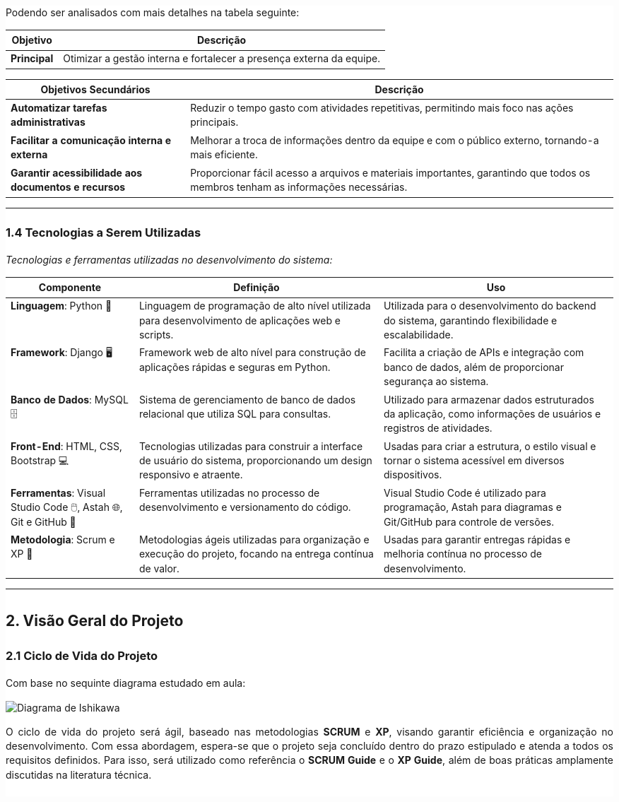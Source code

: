 </div>

Podendo ser analisados com mais detalhes na tabela seguinte: <br> 

| Objetivo        | Descrição                                                                                  |
|-----------------|--------------------------------------------------------------------------------------------|
| **Principal**   | Otimizar a gestão interna e fortalecer a presença externa da equipe.                      |

| Objetivos Secundários       | Descrição                                                                                  |
|-----------------|--------------------------------------------------------------------------------------------|
| **Automatizar tarefas administrativas** | Reduzir o tempo gasto com atividades repetitivas, permitindo mais foco nas ações principais. |
| **Facilitar a comunicação interna e externa** | Melhorar a troca de informações dentro da equipe e com o público externo, tornando-a mais eficiente. |
| **Garantir acessibilidade aos documentos e recursos** | Proporcionar fácil acesso a arquivos e materiais importantes, garantindo que todos os membros tenham as informações necessárias. |

---

### 1.4 Tecnologias a Serem Utilizadas

<div class="text-align: justify;">
    <p><em><strong></strong> Tecnologias e ferramentas utilizadas no desenvolvimento do sistema:</em></p>
</div>

| Componente             | Definição                                                                                      | Uso                                                                                       |
|------------------------|------------------------------------------------------------------------------------------------|-------------------------------------------------------------------------------------------|
| **Linguagem**: Python 🐍 | Linguagem de programação de alto nível utilizada para desenvolvimento de aplicações web e scripts. | Utilizada para o desenvolvimento do backend do sistema, garantindo flexibilidade e escalabilidade. |
| **Framework**: Django 🖥️ | Framework web de alto nível para construção de aplicações rápidas e seguras em Python.         | Facilita a criação de APIs e integração com banco de dados, além de proporcionar segurança ao sistema. |
| **Banco de Dados**: MySQL 🗄️ | Sistema de gerenciamento de banco de dados relacional que utiliza SQL para consultas.           | Utilizado para armazenar dados estruturados da aplicação, como informações de usuários e registros de atividades. |
| **Front-End**: HTML, CSS, Bootstrap 💻 | Tecnologias utilizadas para construir a interface de usuário do sistema, proporcionando um design responsivo e atraente. | Usadas para criar a estrutura, o estilo visual e tornar o sistema acessível em diversos dispositivos. |
| **Ferramentas**: Visual Studio Code 🖱️, Astah 🌐, Git e GitHub 💼 | Ferramentas utilizadas no processo de desenvolvimento e versionamento do código.                | Visual Studio Code é utilizado para programação, Astah para diagramas e Git/GitHub para controle de versões. |
| **Metodologia**: Scrum e XP 📅 | Metodologias ágeis utilizadas para organização e execução do projeto, focando na entrega contínua de valor. | Usadas para garantir entregas rápidas e melhoria contínua no processo de desenvolvimento. |

---

## 2. Visão Geral do Projeto

### 2.1 Ciclo de Vida do Projeto

<div style="text-align: justify;">
Com base no sequinte diagrama estudado em aula:
</div>

![Diagrama de Ishikawa](https://raw.githubusercontent.com/FGA0138-MDS-Ajax/2024.2-Aries/refs/heads/main/docs/view/img/cicloDeVida.png)

<div style="text-align: justify;">

O ciclo de vida do projeto será ágil, baseado nas metodologias <strong>SCRUM</strong> e <strong>XP</strong>, visando garantir eficiência e organização no desenvolvimento. Com essa abordagem, espera-se que o projeto seja concluído dentro do prazo estipulado e atenda a todos os requisitos definidos. Para isso, será utilizado como referência o <strong>SCRUM Guide</strong> e o <strong>XP Guide</strong>, além de boas práticas amplamente discutidas na literatura técnica. <br> <br>
